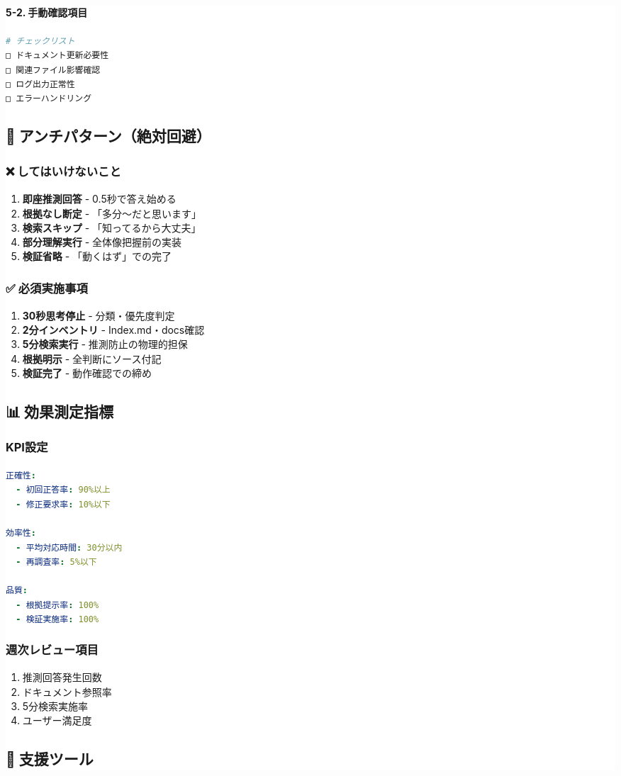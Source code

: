 #### 5-2. 手動確認項目
```bash
# チェックリスト
□ ドキュメント更新必要性
□ 関連ファイル影響確認
□ ログ出力正常性
□ エラーハンドリング
```

## 🚨 アンチパターン（絶対回避）

### ❌ してはいけないこと
1. **即座推測回答** - 0.5秒で答え始める
2. **根拠なし断定** - 「多分〜だと思います」
3. **検索スキップ** - 「知ってるから大丈夫」
4. **部分理解実行** - 全体像把握前の実装
5. **検証省略** - 「動くはず」での完了

### ✅ 必須実施事項
1. **30秒思考停止** - 分類・優先度判定
2. **2分インベントリ** - Index.md・docs確認
3. **5分検索実行** - 推測防止の物理的担保
4. **根拠明示** - 全判断にソース付記
5. **検証完了** - 動作確認での締め

## 📊 効果測定指標

### KPI設定
```yaml
正確性:
  - 初回正答率: 90%以上
  - 修正要求率: 10%以下

効率性:
  - 平均対応時間: 30分以内
  - 再調査率: 5%以下

品質:
  - 根拠提示率: 100%
  - 検証実施率: 100%
```

### 週次レビュー項目
1. 推測回答発生回数
2. ドキュメント参照率
3. 5分検索実施率
4. ユーザー満足度

## 🔧 支援ツール
